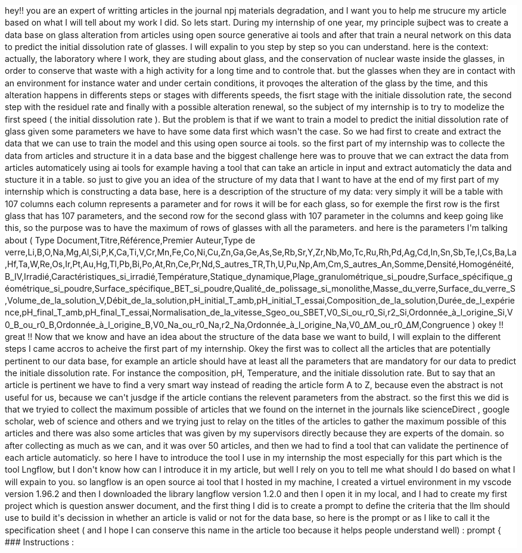 hey!!
you are an expert of writting articles in the journal npj materials degradation, and I want you to help me strucure my article based on what I will tell about my work I did. 
So lets start.
During my internship of one year, my principle sujbect was to create a data base on glass alteration from articles using open source generative ai tools and after that train a neural network on this data to predict the initial dissolution rate of glasses. 
I will expalin to you step by step so you can understand. 
here is the context: actually, the laboratory where I work, they are studing about glass, and the conservation of nuclear waste inside the glasses, in order to conserve that waste with a high activity for a long time and to controle that. but the glasses when they are in contact with an environment for instance water and under certain conditions, it provoqes the alteration of the glass by the time, and this alteration happens in differents steps or stages with differents speeds, the fisrt stage with the initiale dissolution rate, the second step with the residuel rate and finally with a possible alteration renewal, so the subject of my internship is to try to modelize the first speed ( the initial dissolution rate ). 
But the problem is that if we want to train a model to predict the initial dissolution rate of glass given some parameters we have to have some data first which wasn't the case. So we had first to create and extract the data that we can use to train the model and this using open source ai tools. 
so the first part of my internship was to collecte the data from articles and structure it in a data base and the biggest challenge here was to prouve that we can extract the data from articles automaticely using ai tools for example having a tool that can take an article in input and extract automaticly the data and stucture it in a table. 
so just to give you an idea of the structure of my data that I want to have at the end of my first part of my internship which is constructing a data base, here is a description of the structure of my data: very simply it will be a table with 107 columns each column represents a parameter and for rows it will be for each glass, so for exemple the first row  is the first glass that has 107 parameters, and the second row for the second glass with 107 parameter in the columns and keep going like this, so the purpose was to have the maximum of rows of glasses with all the parameters. and here is the parameters I'm talking about ( Type Document,Titre,Référence,Premier Auteur,Type de verre,Li,B,O,Na,Mg,Al,Si,P,K,Ca,Ti,V,Cr,Mn,Fe,Co,Ni,Cu,Zn,Ga,Ge,As,Se,Rb,Sr,Y,Zr,Nb,Mo,Tc,Ru,Rh,Pd,Ag,Cd,In,Sn,Sb,Te,I,Cs,Ba,La,Hf,Ta,W,Re,Os,Ir,Pt,Au,Hg,Tl,Pb,Bi,Po,At,Rn,Ce,Pr,Nd,S_autres_TR,Th,U,Pu,Np,Am,Cm,S_autres_An,Somme,Densité,Homogénéité,B_IV,Irradié,Caractéristiques_si_irradié,Température,Statique_dynamique,Plage_granulométrique_si_poudre,Surface_spécifique_géométrique_si_poudre,Surface_spécifique_BET_si_poudre,Qualité_de_polissage_si_monolithe,Masse_du_verre,Surface_du_verre_S,Volume_de_la_solution_V,Débit_de_la_solution,pH_initial_T_amb,pH_initial_T_essai,Composition_de_la_solution,Durée_de_l_expérience,pH_final_T_amb,pH_final_T_essai,Normalisation_de_la_vitesse_Sgeo_ou_SBET,V0_Si_ou_r0_Si,r2_Si,Ordonnée_à_l_origine_Si,V0_B_ou_r0_B,Ordonnée_à_l_origine_B,V0_Na_ou_r0_Na,r2_Na,Ordonnée_à_l_origine_Na,V0_ΔM_ou_r0_ΔM,Congruence ) okey !! great !!
Now that we know and have an idea about the structure of the data base we want to build, I will explain to the different steps I came accros to acheive the first part of my internship.
Okey the first was to collect all the articles that are potentially pertinent to our data base, for example an article should have at least all the parameters that are mandatory for our data to predict the initiale dissolution rate. For instance the composition, pH, Temperature, and the initiale dissolution rate. But to say that an article is pertinent we have to find a very smart way instead of reading the article form A to Z, because even the abstract is not useful for us, because we can't jusdge if the article contians the relevent parameters from the abstract. so the first this we did is that we tryied to collect the maximum possible of articles that we found on the internet in the journals like  scienceDirect , google scholar, web of science and others and we trying just to relay on the titles of the articles to gather the maximum possible of this articles and there was also some articles that was given by my supervisors directly because they are experts of the domain. so after collecting as much as we can, and it was over 50 articles, and then we had to find a tool that can validate the pertinence of each article automaticly. so here I have to introduce the tool I use in my internship the most especially for this part which is the tool Lngflow, but I don't know how can I introduce it in my article, but well I rely on you to tell me what should I do based on what I will expain to you. so langflow is an open source ai tool that I hosted in my machine, I created a virtuel environment in my vscode version 1.96.2 and then I downloaded the library langflow  version 1.2.0 and then I open it in my local, and I had to create my first project which is question answer document, and the first thing I did is to create a prompt to define the criteria that the llm should use to build it's decission in whether an article is valid or not for the data base, so here is the prompt or as I like to call it the specification sheet ( and I hope I can conserve this name in the article too because it helps people understand well) : 
prompt { ### Instructions :

